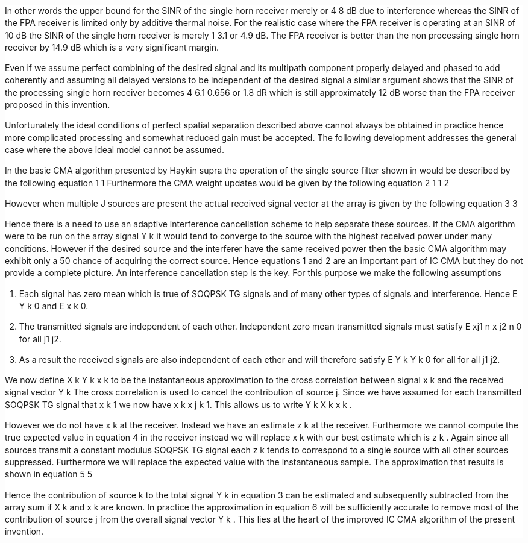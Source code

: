 In other words the upper bound for the SINR of the single horn receiver merely or 4 8 dB due to interference whereas the SINR of the FPA receiver is limited only by additive thermal noise. For the realistic case where the FPA receiver is operating at an SINR of 10 dB the SINR of the single horn receiver is merely 1 3.1 or 4.9 dB. The FPA receiver is better than the non processing single horn receiver by 14.9 dB which is a very significant margin.

Even if we assume perfect combining of the desired signal and its multipath component properly delayed and phased to add coherently and assuming all delayed versions to be independent of the desired signal a similar argument shows that the SINR of the processing single horn receiver becomes 4 6.1 0.656 or 1.8 dR which is still approximately 12 dB worse than the FPA receiver proposed in this invention.

Unfortunately the ideal conditions of perfect spatial separation described above cannot always be obtained in practice hence more complicated processing and somewhat reduced gain must be accepted. The following development addresses the general case where the above ideal model cannot be assumed.

In the basic CMA algorithm presented by Haykin supra the operation of the single source filter shown in would be described by the following equation 1 1 Furthermore the CMA weight updates would be given by the following equation 2 1 1 2 

However when multiple J sources are present the actual received signal vector at the array is given by the following equation 3 3 

Hence there is a need to use an adaptive interference cancellation scheme to help separate these sources. If the CMA algorithm were to be run on the array signal Y k it would tend to converge to the source with the highest received power under many conditions. However if the desired source and the interferer have the same received power then the basic CMA algorithm may exhibit only a 50 chance of acquiring the correct source. Hence equations 1 and 2 are an important part of IC CMA but they do not provide a complete picture. An interference cancellation step is the key. For this purpose we make the following assumptions 

1. Each signal has zero mean which is true of SOQPSK TG signals and of many other types of signals and interference. Hence E Y k 0 and E x k 0.

2. The transmitted signals are independent of each other. Independent zero mean transmitted signals must satisfy E xj1 n x j2 n 0 for all j1 j2.

3. As a result the received signals are also independent of each ether and will therefore satisfy E Y k Y k 0 for all for all j1 j2.

We now define X k Y k x k to be the instantaneous approximation to the cross correlation between signal x k and the received signal vector Y k The cross correlation is used to cancel the contribution of source j. Since we have assumed for each transmitted SOQPSK TG signal that x k 1 we now have x k x j k 1. This allows us to write Y k X k x k .

However we do not have x k at the receiver. Instead we have an estimate z k at the receiver. Furthermore we cannot compute the true expected value in equation 4 in the receiver instead we will replace x k with our best estimate which is z k . Again since all sources transmit a constant modulus SOQPSK TG signal each z k tends to correspond to a single source with all other sources suppressed. Furthermore we will replace the expected value with the instantaneous sample. The approximation that results is shown in equation 5 5 

Hence the contribution of source k to the total signal Y k in equation 3 can be estimated and subsequently subtracted from the array sum if X k and x k are known. In practice the approximation in equation 6 will be sufficiently accurate to remove most of the contribution of source j from the overall signal vector Y k . This lies at the heart of the improved IC CMA algorithm of the present invention.
